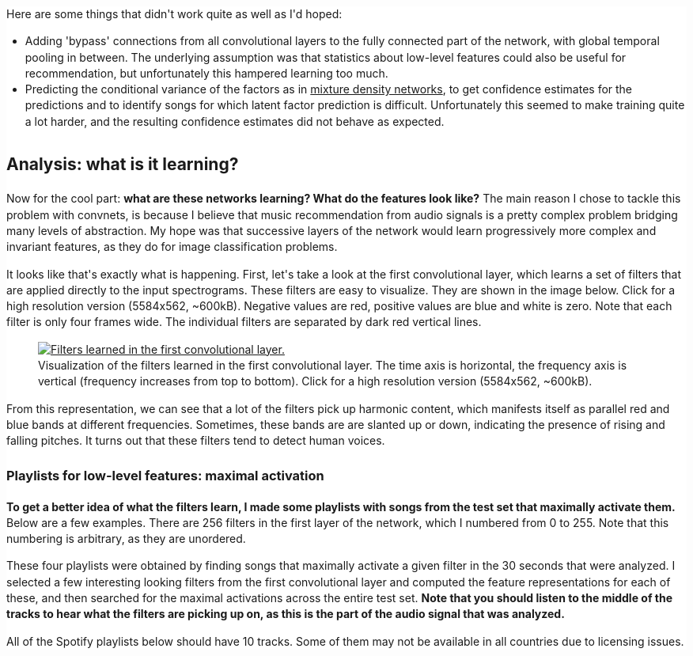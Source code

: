 Here are some things that didn't work quite as well as I'd hoped:

* Adding 'bypass' connections from all convolutional layers to the fully connected part of the network, with global temporal pooling in between. The underlying assumption was that statistics about low-level features could also be useful for recommendation, but unfortunately this hampered learning too much.
* Predicting the conditional variance of the factors as in [mixture density networks](http://eprints.aston.ac.uk/373/), to get confidence estimates for the predictions and to identify songs for which latent factor prediction is difficult. Unfortunately this seemed to make training quite a lot harder, and the resulting confidence estimates did not behave as expected.


## <a name="analysis"></a>Analysis: what is it learning?

Now for the cool part: **what are these networks learning? What do the features look like?** The main reason I chose to tackle this problem with convnets, is because I believe that music recommendation from audio signals is a pretty complex problem bridging many levels of abstraction. My hope was that successive layers of the network would learn progressively more complex and invariant features, as they do for image classification problems.

It looks like that's exactly what is happening. First, let's take a look at the first convolutional layer, which learns a set of filters that are applied directly to the input spectrograms. These filters are easy to visualize. They are shown in the image below. Click for a high resolution version (5584x562, ~600kB). Negative values are red, positive values are blue and white is zero. Note that each filter is only four frames wide. The individual filters are separated by dark red vertical lines.

<figure>
    <a href="/images/filters_hires.png"><img src="/images/filters_lores.png" alt="Filters learned in the first convolutional layer."></a>
    <figcaption>Visualization of the filters learned in the first convolutional layer. The time axis is horizontal, the frequency axis is vertical (frequency increases from top to bottom). Click for a high resolution version (5584x562, ~600kB).</figcaption>
</figure>

From this representation, we can see that a lot of the filters pick up harmonic content, which manifests itself as parallel red and blue bands at different frequencies. Sometimes, these bands are are slanted up or down, indicating the presence of rising and falling pitches. It turns out that these filters tend to detect human voices.

### Playlists for low-level features: maximal activation

**To get a better idea of what the filters learn, I made some playlists with songs from the test set that maximally activate them.** Below are a few examples. There are 256 filters in the first layer of the network, which I numbered from 0 to 255. Note that this numbering is arbitrary, as they are unordered.

These four playlists were obtained by finding songs that maximally activate a given filter in the 30 seconds that were analyzed. I selected a few interesting looking filters from the first convolutional layer and computed the feature representations for each of these, and then searched for the maximal activations across the entire test set. **Note that you should listen to the middle of the tracks to hear what the filters are picking up on, as this is the part of the audio signal that was analyzed.**

All of the Spotify playlists below should have 10 tracks. Some of them may not be available in all countries due to licensing issues.
